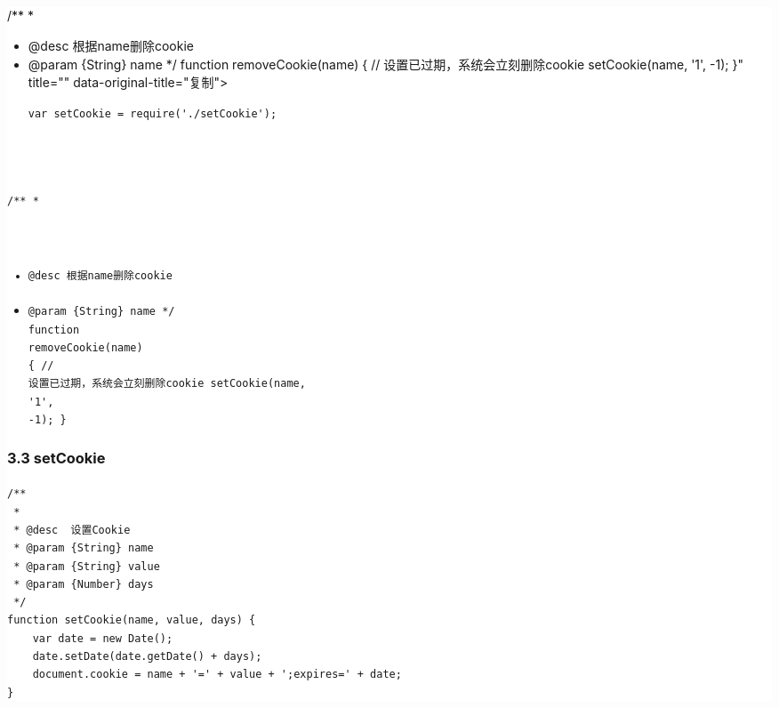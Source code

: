 /**
 * 
 * @desc &#x6839;&#x636E;name&#x5220;&#x9664;cookie
 * @param  {String} name 
 */
function removeCookie(name) {
    // &#x8BBE;&#x7F6E;&#x5DF2;&#x8FC7;&#x671F;&#xFF0C;&#x7CFB;&#x7EDF;&#x4F1A;&#x7ACB;&#x523B;&#x5220;&#x9664;cookie
    setCookie(name, &apos;1&apos;, -1);
}" title="" data-original-title="&#x590D;&#x5236;"></span>
      <span type="button" class="saveToNote code-tool" data-toggle="tooltip" data-placement="top" title="" data-original-title="&#x653E;&#x8FDB;&#x7B14;&#x8BB0;"></span>
      </div>
      </div><pre class="javascript hljs"><code class="javascript"><span class="hljs-keyword">var</span> setCookie = <span class="hljs-built_in">require</span>(<span class="hljs-string">&apos;./setCookie&apos;</span>);
<span class="hljs-comment">/**
 * 
 * @desc &#x6839;&#x636E;name&#x5220;&#x9664;cookie
 * @param  {String} name 
 */</span>
<span class="hljs-function"><span class="hljs-keyword">function</span> <span class="hljs-title">removeCookie</span>(<span class="hljs-params">name</span>) </span>{
    <span class="hljs-comment">// &#x8BBE;&#x7F6E;&#x5DF2;&#x8FC7;&#x671F;&#xFF0C;&#x7CFB;&#x7EDF;&#x4F1A;&#x7ACB;&#x523B;&#x5220;&#x9664;cookie</span>
    setCookie(name, <span class="hljs-string">&apos;1&apos;</span>, <span class="hljs-number">-1</span>);
}</code></pre>
<h3 id="articleHeader11">3.3 setCookie</h3>
<div class="widget-codetool" style="display:none;">
      <div class="widget-codetool--inner">
      <span class="selectCode code-tool" data-toggle="tooltip" data-placement="top" title="" data-original-title="&#x5168;&#x9009;"></span>
      <span type="button" class="copyCode code-tool" data-toggle="tooltip" data-placement="top" data-clipboard-text="/**
 * 
 * @desc  &#x8BBE;&#x7F6E;Cookie
 * @param {String} name 
 * @param {String} value 
 * @param {Number} days 
 */
function setCookie(name, value, days) {
    var date = new Date();
    date.setDate(date.getDate() + days);
    document.cookie = name + &apos;=&apos; + value + &apos;;expires=&apos; + date;
}" title="" data-original-title="&#x590D;&#x5236;"></span>
      <span type="button" class="saveToNote code-tool" data-toggle="tooltip" data-placement="top" title="" data-original-title="&#x653E;&#x8FDB;&#x7B14;&#x8BB0;"></span>
      </div>
      </div><pre class="javascript hljs"><code class="javascript"><span class="hljs-comment">/**
 * 
 * @desc  &#x8BBE;&#x7F6E;Cookie
 * @param {String} name 
 * @param {String} value 
 * @param {Number} days 
 */</span>
<span class="hljs-function"><span class="hljs-keyword">function</span> <span class="hljs-title">setCookie</span>(<span class="hljs-params">name, value, days</span>) </span>{
    <span class="hljs-keyword">var</span> date = <span class="hljs-keyword">new</span> <span class="hljs-built_in">Date</span>();
    date.setDate(date.getDate() + days);
    <span class="hljs-built_in">document</span>.cookie = name + <span class="hljs-string">&apos;=&apos;</span> + value + <span class="hljs-string">&apos;;expires=&apos;</span> + date;
}</code></pre>